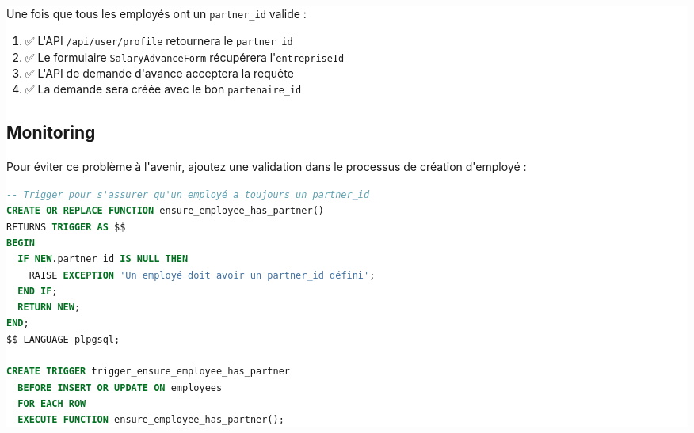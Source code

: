 Une fois que tous les employés ont un `partner_id` valide :

1. ✅ L'API `/api/user/profile` retournera le `partner_id`
2. ✅ Le formulaire `SalaryAdvanceForm` récupérera l'`entrepriseId`
3. ✅ L'API de demande d'avance acceptera la requête
4. ✅ La demande sera créée avec le bon `partenaire_id`

## Monitoring

Pour éviter ce problème à l'avenir, ajoutez une validation dans le processus de création d'employé :

```sql
-- Trigger pour s'assurer qu'un employé a toujours un partner_id
CREATE OR REPLACE FUNCTION ensure_employee_has_partner()
RETURNS TRIGGER AS $$
BEGIN
  IF NEW.partner_id IS NULL THEN
    RAISE EXCEPTION 'Un employé doit avoir un partner_id défini';
  END IF;
  RETURN NEW;
END;
$$ LANGUAGE plpgsql;

CREATE TRIGGER trigger_ensure_employee_has_partner
  BEFORE INSERT OR UPDATE ON employees
  FOR EACH ROW
  EXECUTE FUNCTION ensure_employee_has_partner();
``` 